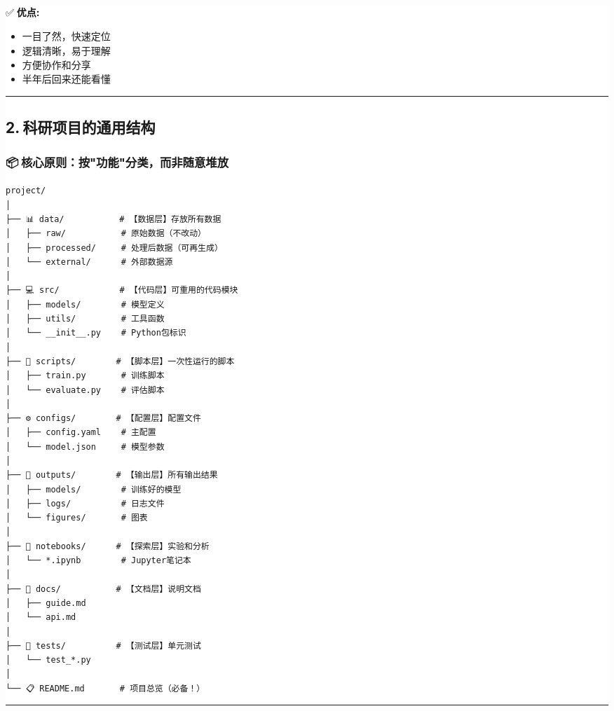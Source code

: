 ✅ **优点:**
- 一目了然，快速定位
- 逻辑清晰，易于理解
- 方便协作和分享
- 半年后回来还能看懂

---

## 2. 科研项目的通用结构

### 📦 核心原则：按"功能"分类，而非随意堆放

```
project/
│
├── 📊 data/           # 【数据层】存放所有数据
│   ├── raw/           # 原始数据（不改动）
│   ├── processed/     # 处理后数据（可再生成）
│   └── external/      # 外部数据源
│
├── 💻 src/            # 【代码层】可重用的代码模块
│   ├── models/        # 模型定义
│   ├── utils/         # 工具函数
│   └── __init__.py    # Python包标识
│
├── 🚀 scripts/        # 【脚本层】一次性运行的脚本
│   ├── train.py       # 训练脚本
│   └── evaluate.py    # 评估脚本
│
├── ⚙️ configs/        # 【配置层】配置文件
│   ├── config.yaml    # 主配置
│   └── model.json     # 模型参数
│
├── 📁 outputs/        # 【输出层】所有输出结果
│   ├── models/        # 训练好的模型
│   ├── logs/          # 日志文件
│   └── figures/       # 图表
│
├── 📓 notebooks/      # 【探索层】实验和分析
│   └── *.ipynb        # Jupyter笔记本
│
├── 📖 docs/           # 【文档层】说明文档
│   ├── guide.md
│   └── api.md
│
├── 🧪 tests/          # 【测试层】单元测试
│   └── test_*.py
│
└── 📋 README.md       # 项目总览（必备！）
```

---
